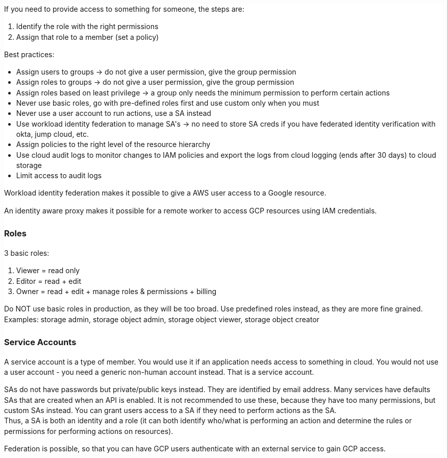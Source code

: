 If you need to provide access to something for someone, the steps are:
1. Identify the role with the right permissions
2. Assign that role to a member (set a policy)

Best practices:
* Assign users to groups -> do not give a user permission, give the group permission
* Assign roles to groups -> do not give a user permission, give the group permission
* Assign roles based on least privilege -> a group only needs the minimum permission to perform certain actions
* Never use basic roles, go with pre-defined roles first and use custom only when you must
* Never use a user account to run actions, use a SA instead
* Use workload identity federation to manage SA's -> no need to store SA creds if you have federated identity verification with okta, jump cloud, etc.
* Assign policies to the right level of the resource hierarchy
* Use cloud audit logs to monitor changes to IAM policies and export the logs from cloud logging (ends after 30 days) to cloud storage
* Limit access to audit logs

Workload identity federation makes it possible to give a AWS user access to a Google resource.

An identity aware proxy makes it possible for a remote worker to access GCP resources using IAM credentials.

### Roles

3 basic roles:
1. Viewer = read only 
2. Editor = read + edit
3. Owner = read + edit + manage roles & permissions + billing

Do NOT use basic roles in production, as they will be too broad.  Use predefined roles instead, as they are more fine 
grained.  Examples: storage admin, storage object admin, storage object viewer, storage object creator

### Service Accounts

A service account is a type of member.  You would use it if an application needs access to something in cloud.  You 
would not use a user account - you need a generic non-human account instead.  That is a service account.  

SAs do not have passwords but private/public keys instead.  They are identified by email address.  Many services have 
defaults SAs that are created when an API is enabled.  It is not recommended to use these, because they have too many 
permissions, but custom SAs instead.  You can grant users access to a SA if they need to perform actions as the SA.  
Thus, a SA is both an identity and a role (it can both identify who/what is performing an action and determine the rules 
or permissions for performing actions on resources).

Federation is possible, so that you can have GCP users authenticate with an external service to gain GCP access.
